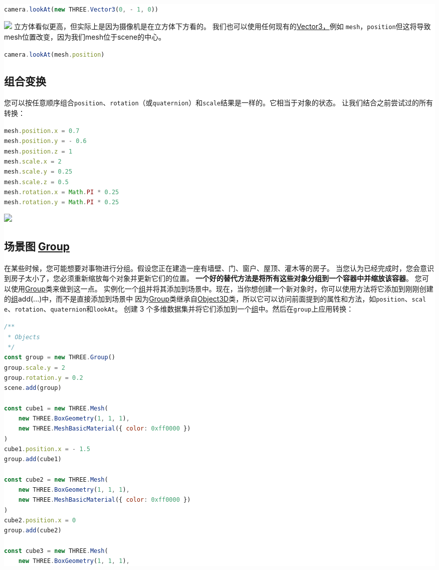 ```javascript
camera.lookAt(new THREE.Vector3(0, - 1, 0))
```
![](https://cdn.nlark.com/yuque/0/2023/png/35159616/1684377965463-36c1dfac-d0ea-484d-887b-11613ba379ca.png#averageHue=%23c6c2c2&clientId=u021ba30b-3007-4&from=paste&id=ue6d9f8ad&originHeight=1120&originWidth=1792&originalType=url&ratio=2&rotation=0&showTitle=false&status=done&style=none&taskId=ua207a768-0381-4c68-a3e8-2faf4e1cc35&title=)
立方体看似更高，但实际上是因为摄像机是在立方体下方看的。
我们也可以使用任何现有的[Vector3，](https://threejs.org/docs/#api/en/math/Vector3)例如 `mesh`，`position`但这将导致mesh位置改变，因为我们mesh位于scene的中心。

```javascript
camera.lookAt(mesh.position)
```
## 组合变换
您可以按任意顺序组合`position`、`rotation`（或`quaternion`）和`scale`结果是一样的。它相当于对象的状态。
让我们结合之前尝试过的所有转换：

```javascript
mesh.position.x = 0.7
mesh.position.y = - 0.6
mesh.position.z = 1
mesh.scale.x = 2
mesh.scale.y = 0.25
mesh.scale.z = 0.5
mesh.rotation.x = Math.PI * 0.25
mesh.rotation.y = Math.PI * 0.25
```
![](https://cdn.nlark.com/yuque/0/2023/png/35159616/1684377965509-a9e839c2-0b25-4621-a551-d7b38762cba0.png#averageHue=%23c6c2c2&clientId=u021ba30b-3007-4&from=paste&id=ua5199ae5&originHeight=1120&originWidth=1792&originalType=url&ratio=2&rotation=0&showTitle=false&status=done&style=none&taskId=ub33a7003-1178-49ad-8d20-a5716d0cce1&title=)
## 场景图 [Group](https://threejs.org/docs/#api/en/objects/Group)
在某些时候，您可能想要对事物进行分组。假设您正在建造一座有墙壁、门、窗户、屋顶、灌木等的房子。
当您认为已经完成时，您会意识到房子太小了，您必须重新缩放每个对象并更新它们的位置。
**一个好的替代方法是将所有这些对象分组到一个容器中并缩放该容器**。
您可以使用[Group](https://threejs.org/docs/#api/en/objects/Group)类来做到这一点。
实例化一个[组](https://threejs.org/docs/#api/en/objects/Group)并将其添加到场景中。现在，当你想创建一个新对象时，你可以使用方法将它添加到刚刚创建的[组](https://threejs.org/docs/#api/en/objects/Group)add(...)中，而不是直接添加到场景中
因为[Group](https://threejs.org/docs/#api/en/objects/Group)类继承自[Object3D](https://threejs.org/docs/#api/en/core/Object3D)类，所以它可以访问前面提到的属性和方法，如`position`、`scale`、`rotation`、`quaternion`和`lookAt`。
创建 3 个多维数据集并将它们添加到一个[组](https://threejs.org/docs/#api/en/objects/Group)中。然后在`group`上应用转换：
```javascript
/**
 * Objects
 */
const group = new THREE.Group()
group.scale.y = 2
group.rotation.y = 0.2
scene.add(group)

const cube1 = new THREE.Mesh(
    new THREE.BoxGeometry(1, 1, 1),
    new THREE.MeshBasicMaterial({ color: 0xff0000 })
)
cube1.position.x = - 1.5
group.add(cube1)

const cube2 = new THREE.Mesh(
    new THREE.BoxGeometry(1, 1, 1),
    new THREE.MeshBasicMaterial({ color: 0xff0000 })
)
cube2.position.x = 0
group.add(cube2)

const cube3 = new THREE.Mesh(
    new THREE.BoxGeometry(1, 1, 1),
```